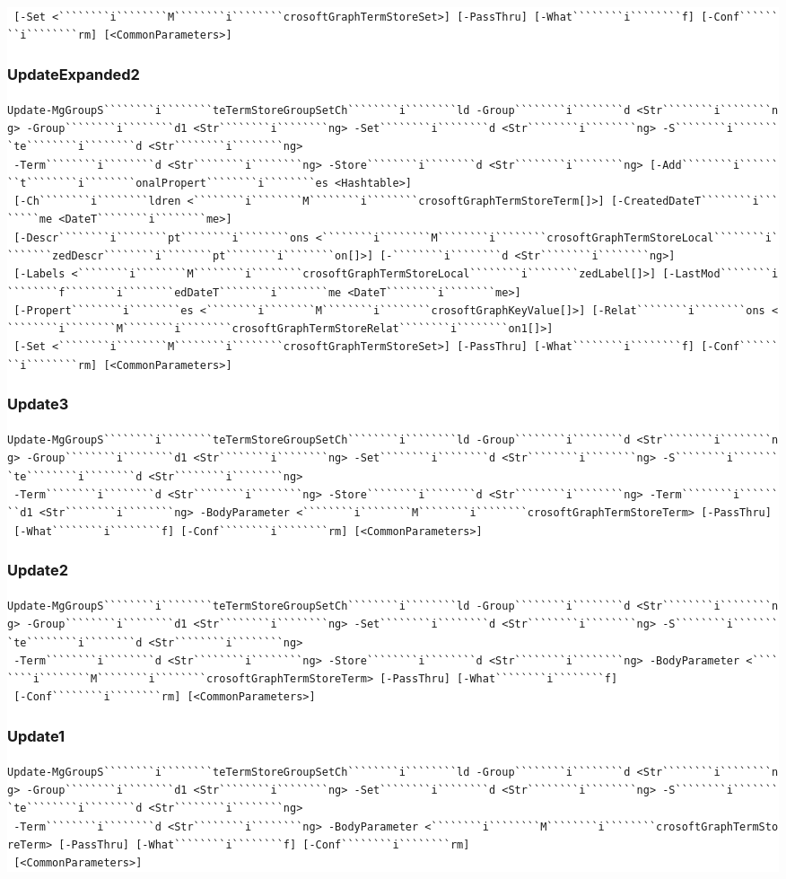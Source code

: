 ```
 [-Set <````````i````````M````````i````````crosoftGraphTermStoreSet>] [-PassThru] [-What````````i````````f] [-Conf````````i````````rm] [<CommonParameters>]
```

### UpdateExpanded2
```
Update-MgGroupS````````i````````teTermStoreGroupSetCh````````i````````ld -Group````````i````````d <Str````````i````````ng> -Group````````i````````d1 <Str````````i````````ng> -Set````````i````````d <Str````````i````````ng> -S````````i````````te````````i````````d <Str````````i````````ng>
 -Term````````i````````d <Str````````i````````ng> -Store````````i````````d <Str````````i````````ng> [-Add````````i````````t````````i````````onalPropert````````i````````es <Hashtable>]
 [-Ch````````i````````ldren <````````i````````M````````i````````crosoftGraphTermStoreTerm[]>] [-CreatedDateT````````i````````me <DateT````````i````````me>]
 [-Descr````````i````````pt````````i````````ons <````````i````````M````````i````````crosoftGraphTermStoreLocal````````i````````zedDescr````````i````````pt````````i````````on[]>] [-````````i````````d <Str````````i````````ng>]
 [-Labels <````````i````````M````````i````````crosoftGraphTermStoreLocal````````i````````zedLabel[]>] [-LastMod````````i````````f````````i````````edDateT````````i````````me <DateT````````i````````me>]
 [-Propert````````i````````es <````````i````````M````````i````````crosoftGraphKeyValue[]>] [-Relat````````i````````ons <````````i````````M````````i````````crosoftGraphTermStoreRelat````````i````````on1[]>]
 [-Set <````````i````````M````````i````````crosoftGraphTermStoreSet>] [-PassThru] [-What````````i````````f] [-Conf````````i````````rm] [<CommonParameters>]
```

### Update3
```
Update-MgGroupS````````i````````teTermStoreGroupSetCh````````i````````ld -Group````````i````````d <Str````````i````````ng> -Group````````i````````d1 <Str````````i````````ng> -Set````````i````````d <Str````````i````````ng> -S````````i````````te````````i````````d <Str````````i````````ng>
 -Term````````i````````d <Str````````i````````ng> -Store````````i````````d <Str````````i````````ng> -Term````````i````````d1 <Str````````i````````ng> -BodyParameter <````````i````````M````````i````````crosoftGraphTermStoreTerm> [-PassThru]
 [-What````````i````````f] [-Conf````````i````````rm] [<CommonParameters>]
```

### Update2
```
Update-MgGroupS````````i````````teTermStoreGroupSetCh````````i````````ld -Group````````i````````d <Str````````i````````ng> -Group````````i````````d1 <Str````````i````````ng> -Set````````i````````d <Str````````i````````ng> -S````````i````````te````````i````````d <Str````````i````````ng>
 -Term````````i````````d <Str````````i````````ng> -Store````````i````````d <Str````````i````````ng> -BodyParameter <````````i````````M````````i````````crosoftGraphTermStoreTerm> [-PassThru] [-What````````i````````f]
 [-Conf````````i````````rm] [<CommonParameters>]
```

### Update1
```
Update-MgGroupS````````i````````teTermStoreGroupSetCh````````i````````ld -Group````````i````````d <Str````````i````````ng> -Group````````i````````d1 <Str````````i````````ng> -Set````````i````````d <Str````````i````````ng> -S````````i````````te````````i````````d <Str````````i````````ng>
 -Term````````i````````d <Str````````i````````ng> -BodyParameter <````````i````````M````````i````````crosoftGraphTermStoreTerm> [-PassThru] [-What````````i````````f] [-Conf````````i````````rm]
 [<CommonParameters>]
```
